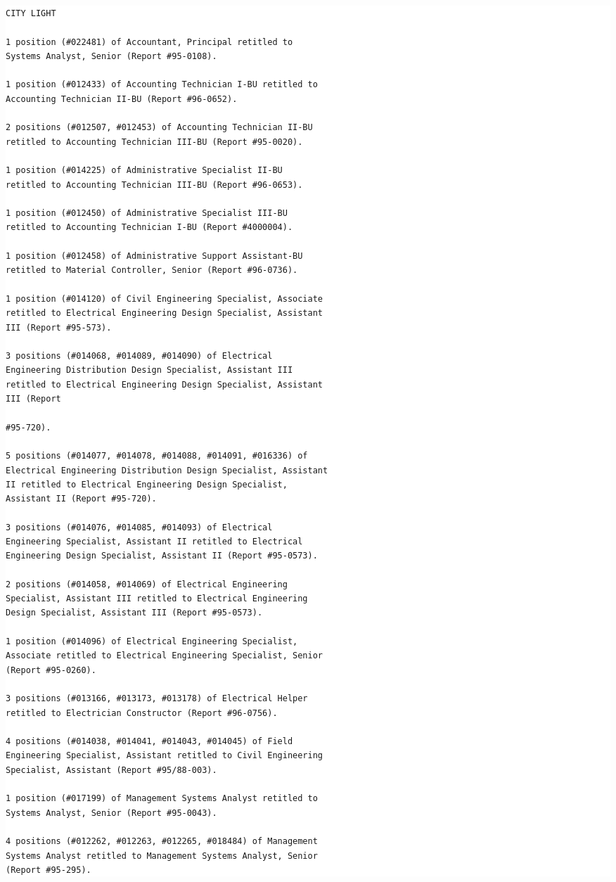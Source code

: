     CITY LIGHT  
  
    1 position (#022481) of Accountant, Principal retitled to  
    Systems Analyst, Senior (Report #95-0108).  
  
    1 position (#012433) of Accounting Technician I-BU retitled to  
    Accounting Technician II-BU (Report #96-0652).  
  
    2 positions (#012507, #012453) of Accounting Technician II-BU  
    retitled to Accounting Technician III-BU (Report #95-0020).  
  
    1 position (#014225) of Administrative Specialist II-BU  
    retitled to Accounting Technician III-BU (Report #96-0653).  
  
    1 position (#012450) of Administrative Specialist III-BU  
    retitled to Accounting Technician I-BU (Report #4000004).  
  
    1 position (#012458) of Administrative Support Assistant-BU  
    retitled to Material Controller, Senior (Report #96-0736).  
  
    1 position (#014120) of Civil Engineering Specialist, Associate  
    retitled to Electrical Engineering Design Specialist, Assistant  
    III (Report #95-573).  
  
    3 positions (#014068, #014089, #014090) of Electrical  
    Engineering Distribution Design Specialist, Assistant III  
    retitled to Electrical Engineering Design Specialist, Assistant  
    III (Report  
  
    #95-720).  
  
    5 positions (#014077, #014078, #014088, #014091, #016336) of  
    Electrical Engineering Distribution Design Specialist, Assistant  
    II retitled to Electrical Engineering Design Specialist,  
    Assistant II (Report #95-720).  
  
    3 positions (#014076, #014085, #014093) of Electrical  
    Engineering Specialist, Assistant II retitled to Electrical  
    Engineering Design Specialist, Assistant II (Report #95-0573).  
  
    2 positions (#014058, #014069) of Electrical Engineering  
    Specialist, Assistant III retitled to Electrical Engineering  
    Design Specialist, Assistant III (Report #95-0573).  
  
    1 position (#014096) of Electrical Engineering Specialist,  
    Associate retitled to Electrical Engineering Specialist, Senior  
    (Report #95-0260).  
  
    3 positions (#013166, #013173, #013178) of Electrical Helper  
    retitled to Electrician Constructor (Report #96-0756).  
  
    4 positions (#014038, #014041, #014043, #014045) of Field  
    Engineering Specialist, Assistant retitled to Civil Engineering  
    Specialist, Assistant (Report #95/88-003).  
  
    1 position (#017199) of Management Systems Analyst retitled to  
    Systems Analyst, Senior (Report #95-0043).  
  
    4 positions (#012262, #012263, #012265, #018484) of Management  
    Systems Analyst retitled to Management Systems Analyst, Senior  
    (Report #95-295).  
  